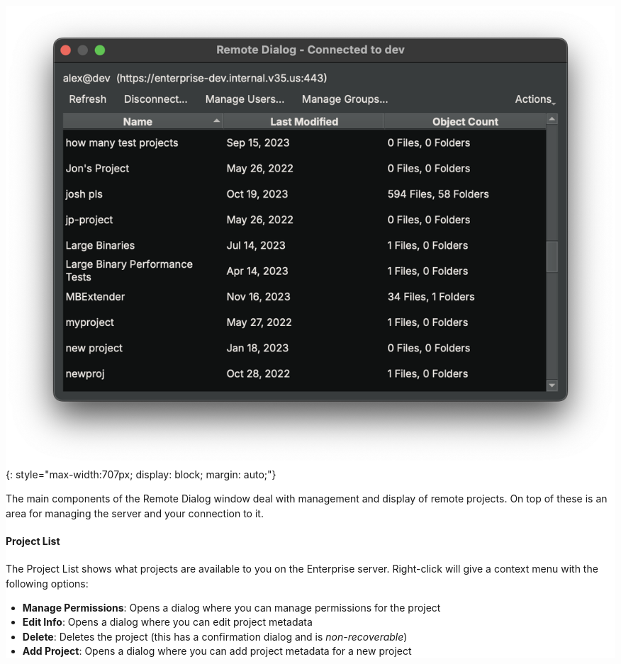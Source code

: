 ![Remote Dialog](../../img/enterprise/remote-dialog.png){: style="max-width:707px; display: block; margin: auto;"}

The main components of the Remote Dialog window deal with management and display of remote projects. On top of these is an area for managing the server and your connection to it.

#### Project List
The Project List shows what projects are available to you on the Enterprise server. Right-click will give a context menu with the following options:

* **Manage Permissions**: Opens a dialog where you can manage permissions for the project
* **Edit Info**: Opens a dialog where you can edit project metadata
* **Delete**: Deletes the project (this has a confirmation dialog and is *non-recoverable*)
* **Add Project**: Opens a dialog where you can add project metadata for a new project
